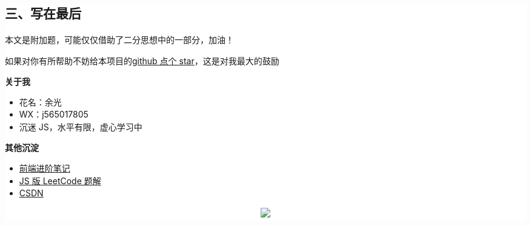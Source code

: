 ## 三、写在最后

本文是附加题，可能仅仅借助了二分思想中的一部分，加油！

如果对你有所帮助不妨给本项目的[github 点个 star](https://github.com/webbj97/summary)，这是对我最大的鼓励

**关于我**

- 花名：余光
- WX：j565017805
- 沉迷 JS，水平有限，虚心学习中

**其他沉淀**

- [前端进阶笔记](https://webbj97.github.io/summary/)
- [JS 版 LeetCode 题解](https://webbj97.github.io/summary/algorithm/)
- [CSDN](https://yuguang.blog.csdn.net/)

<p align=center>
	<img src="https://hlgcdn.oss-cn-hangzhou.aliyuncs.com/hlg-ui/1607504321645897/yuguang-vue-bottom.gif" width="100%"/>
</p>